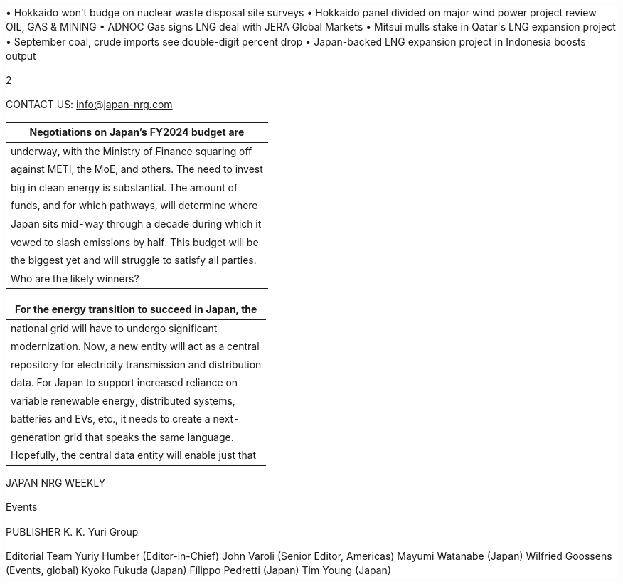 • Hokkaido won’t budge on nuclear waste disposal site surveys
• Hokkaido panel divided on major wind power project review
OIL, GAS & MINING
• ADNOC Gas signs LNG deal with JERA Global Markets
• Mitsui mulls stake in Qatar's LNG expansion project
• September coal, crude imports see double-digit percent drop
• Japan-backed LNG expansion project in Indonesia boosts output



2


CONTACT US: info@japan-nrg.com

| Negotiations on Japan’s FY2024 budget are |
| --- |
| underway, with the Ministry of Finance squaring off |
| against METI, the MoE, and others. The need to invest |
| big in clean energy is substantial. The amount of |
| funds, and for which pathways, will determine where |
| Japan sits mid-way through a decade during which it |
| vowed to slash emissions by half. This budget will be |
| the biggest yet and will struggle to satisfy all parties. |
| Who are the likely winners? |

| For the energy transition to succeed in Japan, the |
| --- |
| national grid will have to undergo significant |
| modernization. Now, a new entity will act as a central |
| repository for electricity transmission and distribution |
| data. For Japan to support increased reliance on |
| variable renewable energy, distributed systems, |
| batteries and EVs, etc., it needs to create a next- |
| generation grid that speaks the same language. |
| Hopefully, the central data entity will enable just that |

JAPAN     NRG    WEEKLY

Events

PUBLISHER
K. K. Yuri Group

Editorial Team
Yuriy Humber    (Editor-in-Chief)
John Varoli     (Senior Editor, Americas)
Mayumi Watanabe (Japan)
Wilfried Goossens (Events, global)
Kyoko Fukuda    (Japan)
Filippo Pedretti (Japan)
Tim Young       (Japan)
